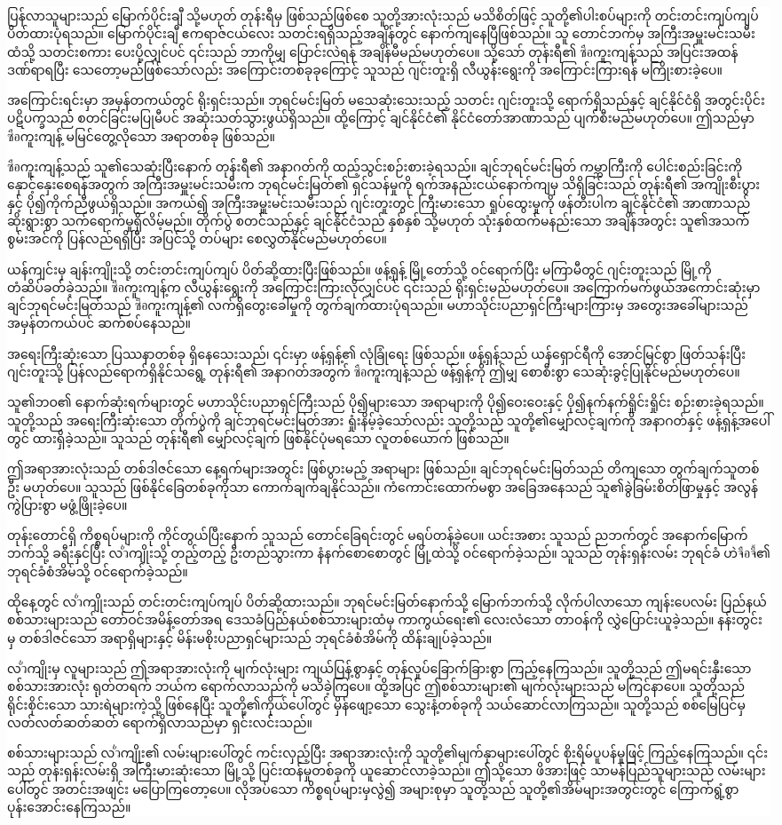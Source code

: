 ပြန်လာသူများသည် မြောက်ပိုင်းချီ သို့မဟုတ် တုန်းရီမှ ဖြစ်သည်ဖြစ်စေ သူတို့အားလုံးသည် မသိစိတ်ဖြင့် သူတို့၏ပါးစပ်များကို တင်းတင်းကျပ်ကျပ် ပိတ်ထားပုံရသည်။ မြောက်ပိုင်းချီ ဧကရာဇ်ငယ်လေး သတင်းရရှိသည့်အချိန်တွင် နောက်ကျနေပြီဖြစ်သည်။ သူ တောင်ဘက်မှ အကြီးအမှူးမင်းသမီးထံသို့ သတင်းစကား ပေးပို့လျှင်ပင် ၎င်းသည် ဘာကိုမျှ ပြောင်းလဲရန် အချိန်မီမည်မဟုတ်ပေ။ သို့သော် တုန်းရီ၏ ซือကူးကျန့်သည် အပြင်းအထန် ဒဏ်ရာရပြီး သေတော့မည်ဖြစ်သော်လည်း အကြောင်းတစ်ခုခုကြောင့် သူသည် ဂျင်းတူးရှိ လီယွန်းရွေးကို အကြောင်းကြားရန် မကြိုးစားခဲ့ပေ။

အကြောင်းရင်းမှာ အမှန်တကယ်တွင် ရိုးရှင်းသည်။ ဘုရင်မင်းမြတ် မသေဆုံးသေးသည့် သတင်း ဂျင်းတူးသို့ ရောက်ရှိသည်နှင့် ချင်နိုင်ငံရှိ အတွင်းပိုင်းပဋိပက္ခသည် စတင်ခြင်းမပြုမီပင် အဆုံးသတ်သွားဖွယ်ရှိသည်။ ထို့ကြောင့် ချင်နိုင်ငံ၏ နိုင်ငံတော်အာဏာသည် ပျက်စီးမည်မဟုတ်ပေ။ ဤသည်မှာ ซือကူးကျန့် မမြင်တွေ့လိုသော အရာတစ်ခု ဖြစ်သည်။

ซือကူးကျန့်သည် သူ၏သေဆုံးပြီးနောက် တုန်းရီ၏ အနာဂတ်ကို ထည့်သွင်းစဉ်းစားခဲ့ရသည်။ ချင်ဘုရင်မင်းမြတ် ကမ္ဘာကြီးကို ပေါင်းစည်းခြင်းကို နှောင့်နှေးစေရန်အတွက် အကြီးအမှူးမင်းသမီးက ဘုရင်မင်းမြတ်၏ ရှင်သန်မှုကို ရက်အနည်းငယ်နောက်ကျမှ သိရှိခြင်းသည် တုန်းရီ၏ အကျိုးစီးပွားနှင့် ပို၍ကိုက်ညီဖွယ်ရှိသည်။ အကယ်၍ အကြီးအမှူးမင်းသမီးသည် ဂျင်းတူးတွင် ကြီးမားသော ရှုပ်ထွေးမှုကို ဖန်တီးပါက ချင်နိုင်ငံ၏ အာဏာသည် ဆိုးရွားစွာ သက်ရောက်မှုရှိလိမ့်မည်။ တိုက်ပွဲ စတင်သည်နှင့် ချင်နိုင်ငံသည် နှစ်နှစ် သို့မဟုတ် သုံးနှစ်ထက်မနည်းသော အချိန်အတွင်း သူ၏အသက်စွမ်းအင်ကို ပြန်လည်ရရှိပြီး အပြင်သို့ တပ်များ စေလွှတ်နိုင်မည်မဟုတ်ပေ။

ယန်ကျင်းမှ ချန်းကျိုးသို့ တင်းတင်းကျပ်ကျပ် ပိတ်ဆို့ထားပြီးဖြစ်သည်။ ဖန့်ရှန့် မြို့တော်သို့ ဝင်ရောက်ပြီး မကြာမီတွင် ဂျင်းတူးသည် မြို့ကို တံဆိပ်ခတ်ခဲ့သည်။ ซือကူးကျန့်က လီယွန်းရွေးကို အကြောင်းကြားလိုလျှင်ပင် ၎င်းသည် ရိုးရှင်းမည်မဟုတ်ပေ။ အကြောက်မက်ဖွယ်အကောင်းဆုံးမှာ ချင်ဘုရင်မင်းမြတ်သည် ซือကူးကျန့်၏ လက်ရှိတွေးခေါ်မှုကို တွက်ချက်ထားပုံရသည်။ မဟာသိုင်းပညာရှင်ကြီးများကြားမှ အတွေးအခေါ်များသည် အမှန်တကယ်ပင် ဆက်စပ်နေသည်။

အရေးကြီးဆုံးသော ပြဿနာတစ်ခု ရှိနေသေးသည်၊ ၎င်းမှာ ဖန့်ရှန့်၏ လုံခြုံရေး ဖြစ်သည်။ ဖန့်ရှန့်သည် ယန်ရှောင်ရီကို အောင်မြင်စွာ ဖြတ်သန်းပြီး ဂျင်းတူးသို့ ပြန်လည်ရောက်ရှိနိုင်သရွေ့ တုန်းရီ၏ အနာဂတ်အတွက် ซือကူးကျန့်သည် ဖန့်ရှန့်ကို ဤမျှ စောစီးစွာ သေဆုံးခွင့်ပြုနိုင်မည်မဟုတ်ပေ။

သူ၏ဘဝ၏ နောက်ဆုံးရက်များတွင် မဟာသိုင်းပညာရှင်ကြီးသည် ပို၍များသော အရာများကို ပို၍ဝေးဝေးနှင့် ပို၍နက်နက်ရှိုင်းရှိုင်း စဉ်းစားခဲ့ရသည်။ သူတို့သည် အရေးကြီးဆုံးသော တိုက်ပွဲကို ချင်ဘုရင်မင်းမြတ်အား ရှုံးနိမ့်ခဲ့သော်လည်း သူတို့သည် သူတို့၏မျှော်လင့်ချက်ကို အနာဂတ်နှင့် ဖန့်ရှန့်အပေါ်တွင် ထားရှိခဲ့သည်။ သူသည် တုန်းရီ၏ မျှော်လင့်ချက် ဖြစ်နိုင်ပုံမရသော လူတစ်ယောက် ဖြစ်သည်။

ဤအရာအားလုံးသည် တစ်ဒါဇင်သော နေ့ရက်များအတွင်း ဖြစ်ပွားမည့် အရာများ ဖြစ်သည်။ ချင်ဘုရင်မင်းမြတ်သည် တိကျသော တွက်ချက်သူတစ်ဦး မဟုတ်ပေ။ သူသည် ဖြစ်နိုင်ခြေတစ်ခုကိုသာ ကောက်ချက်ချနိုင်သည်။ ကံကောင်းထောက်မစွာ အခြေအနေသည် သူ၏ခွဲခြမ်းစိတ်ဖြာမှုနှင့် အလွန်ကွဲပြားစွာ မဖွံ့ဖြိုးခဲ့ပေ။

တုန်းတောင်ရှိ ကိစ္စရပ်များကို ကိုင်တွယ်ပြီးနောက် သူသည် တောင်ခြေရင်းတွင် မရပ်တန့်ခဲ့ပေ။ ယင်းအစား သူသည် ညဘက်တွင် အနောက်မြောက်ဘက်သို့ ခရီးနှင်ပြီး လั่วကျိုးသို့ တည့်တည့် ဦးတည်သွားကာ နံနက်စောစောတွင် မြို့ထဲသို့ ဝင်ရောက်ခဲ့သည်။ သူသည် တုန်းရှန်းလမ်း ဘုရင်ခံ ဟဲจือจี้၏ ဘုရင်ခံစံအိမ်သို့ ဝင်ရောက်ခဲ့သည်။

ထိုနေ့တွင် လั่วကျိုးသည် တင်းတင်းကျပ်ကျပ် ပိတ်ဆို့ထားသည်။ ဘုရင်မင်းမြတ်နောက်သို့ မြောက်ဘက်သို့ လိုက်ပါလာသော ကျန်းပေလမ်း ပြည်နယ်စစ်သားများသည် တော်ဝင်အမိန့်တော်အရ ဒေသခံပြည်နယ်စစ်သားများထံမှ ကာကွယ်ရေး၏ လေးလံသော တာဝန်ကို လွှဲပြောင်းယူခဲ့သည်။ နန်းတွင်းမှ တစ်ဒါဇင်သော အရာရှိများနှင့် မိန်းမစိုးပညာရှင်များသည် ဘုရင်ခံစံအိမ်ကို ထိန်းချုပ်ခဲ့သည်။

လั่วကျိုးမှ လူများသည် ဤအရာအားလုံးကို မျက်လုံးများ ကျယ်ပြန့်စွာနှင့် တုန်လှုပ်ခြောက်ခြားစွာ ကြည့်နေကြသည်။ သူတို့သည် ဤမရင်းနှီးသော စစ်သားအားလုံး ရုတ်တရက် ဘယ်က ရောက်လာသည်ကို မသိခဲ့ကြပေ။ ထို့အပြင် ဤစစ်သားများ၏ မျက်လုံးများသည် မကြင်နာပေ။ သူတို့သည် ရိုင်းစိုင်းသော သားရဲများကဲ့သို့ ဖြစ်နေပြီး သူတို့၏ကိုယ်ပေါ်တွင် မှိန်ဖျော့သော သွေးနံ့တစ်ခုကို သယ်ဆောင်လာကြသည်။ သူတို့သည် စစ်မြေပြင်မှ လတ်လတ်ဆတ်ဆတ် ရောက်ရှိလာသည်မှာ ရှင်းလင်းသည်။

စစ်သားများသည် လั่วကျိုး၏ လမ်းများပေါ်တွင် ကင်းလှည့်ပြီး အရာအားလုံးကို သူတို့၏မျက်နှာများပေါ်တွင် စိုးရိမ်ပူပန်မှုဖြင့် ကြည့်နေကြသည်။ ၎င်းသည် တုန်းရှန်းလမ်းရှိ အကြီးမားဆုံးသော မြို့သို့ ပြင်းထန်မှုတစ်ခုကို ယူဆောင်လာခဲ့သည်။ ဤသို့သော ဖိအားဖြင့် သာမန်ပြည်သူများသည် လမ်းများပေါ်တွင် အတင်းအဖျင်း မပြောကြတော့ပေ။ လိုအပ်သော ကိစ္စရပ်များမှလွဲ၍ အများစုမှာ သူတို့သည် သူတို့၏အိမ်များအတွင်းတွင် ကြောက်ရွံ့စွာ ပုန်းအောင်းနေကြသည်။
